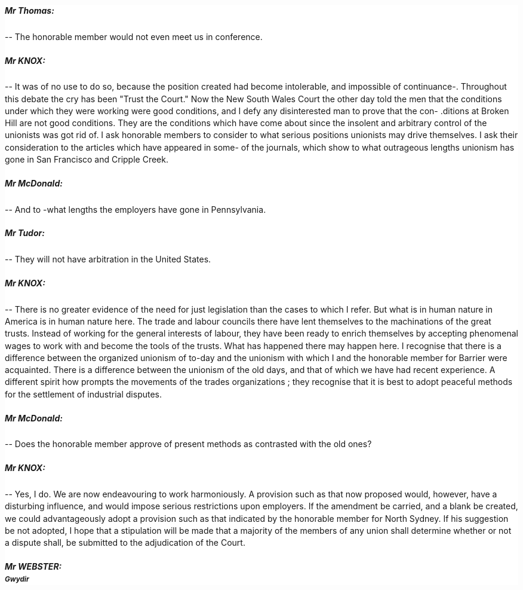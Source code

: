 ##### Mr Thomas:

-- The honorable member would not even meet us in conference. 

##### Mr KNOX:

-- It was of no use to do so, because the position created had become intolerable, and impossible of continuance-. Throughout this debate the cry has been "Trust the Court." Now the New South Wales Court the other day told the men that the conditions under which they were working were good conditions, and I defy any disinterested man to prove that the con- .ditions at Broken Hill are not good conditions. They are the conditions which have come about since the insolent and arbitrary control of the unionists was got rid of. I ask honorable members to consider to what serious positions unionists may drive themselves. I ask their consideration to the articles which have appeared in some- of the journals, which show to what outrageous lengths unionism has gone in San Francisco and Cripple Creek. 

##### Mr McDonald:

-- And to -what lengths the employers have gone in Pennsylvania. 

##### Mr Tudor:

-- They will not have arbitration in the United States. 

##### Mr KNOX:

-- There is no greater evidence of the need for just legislation than the cases to which I refer. But what is in human nature in America is in human nature here. The trade and labour councils there have lent themselves to the machinations of the great trusts. Instead of working for the general interests of labour, they have been ready to  enrich  themselves by accepting phenomenal wages to work with and become the tools of the trusts. What has happened there may happen here. I recognise that there is a difference between the organized unionism of to-day and the unionism with which I and the honorable member for Barrier were acquainted. There is a difference between the unionism of the old days, and that of which we have had recent experience. A different spirit how prompts the movements of the trades organizations ; they recognise that it is best to adopt peaceful methods for the settlement of industrial disputes. 

##### Mr McDonald:

-- Does the honorable member approve of present methods as contrasted with the old ones? 

##### Mr KNOX:

-- Yes, I do. We are now endeavouring to work harmoniously. A provision such as that now proposed would, however, have a disturbing influence, and would impose serious restrictions upon employers. If the amendment be carried, and a blank be created, we could advantageously adopt a provision such as that indicated by the honorable member for North Sydney. If his suggestion be not adopted, I hope that a stipulation will be made that a majority of the members of any union shall determine whether or not a dispute shall, be submitted to the adjudication of the Court. 

##### Mr WEBSTER:<br><small class="text-muted">Gwydir</small>
